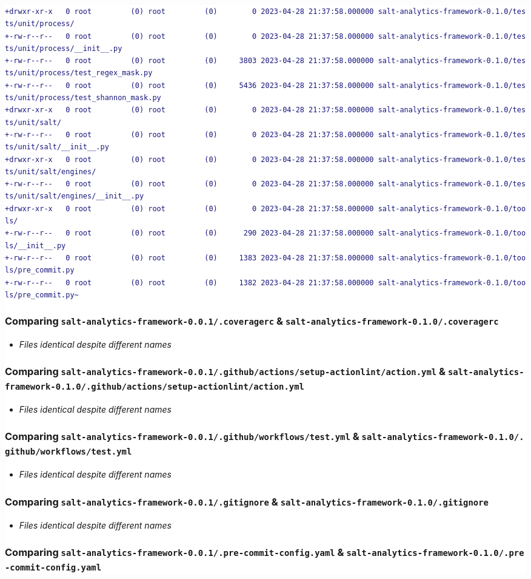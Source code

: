 ```diff
+drwxr-xr-x   0 root         (0) root         (0)        0 2023-04-28 21:37:58.000000 salt-analytics-framework-0.1.0/tests/unit/process/
+-rw-r--r--   0 root         (0) root         (0)        0 2023-04-28 21:37:58.000000 salt-analytics-framework-0.1.0/tests/unit/process/__init__.py
+-rw-r--r--   0 root         (0) root         (0)     3803 2023-04-28 21:37:58.000000 salt-analytics-framework-0.1.0/tests/unit/process/test_regex_mask.py
+-rw-r--r--   0 root         (0) root         (0)     5436 2023-04-28 21:37:58.000000 salt-analytics-framework-0.1.0/tests/unit/process/test_shannon_mask.py
+drwxr-xr-x   0 root         (0) root         (0)        0 2023-04-28 21:37:58.000000 salt-analytics-framework-0.1.0/tests/unit/salt/
+-rw-r--r--   0 root         (0) root         (0)        0 2023-04-28 21:37:58.000000 salt-analytics-framework-0.1.0/tests/unit/salt/__init__.py
+drwxr-xr-x   0 root         (0) root         (0)        0 2023-04-28 21:37:58.000000 salt-analytics-framework-0.1.0/tests/unit/salt/engines/
+-rw-r--r--   0 root         (0) root         (0)        0 2023-04-28 21:37:58.000000 salt-analytics-framework-0.1.0/tests/unit/salt/engines/__init__.py
+drwxr-xr-x   0 root         (0) root         (0)        0 2023-04-28 21:37:58.000000 salt-analytics-framework-0.1.0/tools/
+-rw-r--r--   0 root         (0) root         (0)      290 2023-04-28 21:37:58.000000 salt-analytics-framework-0.1.0/tools/__init__.py
+-rw-r--r--   0 root         (0) root         (0)     1383 2023-04-28 21:37:58.000000 salt-analytics-framework-0.1.0/tools/pre_commit.py
+-rw-r--r--   0 root         (0) root         (0)     1382 2023-04-28 21:37:58.000000 salt-analytics-framework-0.1.0/tools/pre_commit.py~
```

### Comparing `salt-analytics-framework-0.0.1/.coveragerc` & `salt-analytics-framework-0.1.0/.coveragerc`

 * *Files identical despite different names*

### Comparing `salt-analytics-framework-0.0.1/.github/actions/setup-actionlint/action.yml` & `salt-analytics-framework-0.1.0/.github/actions/setup-actionlint/action.yml`

 * *Files identical despite different names*

### Comparing `salt-analytics-framework-0.0.1/.github/workflows/test.yml` & `salt-analytics-framework-0.1.0/.github/workflows/test.yml`

 * *Files identical despite different names*

### Comparing `salt-analytics-framework-0.0.1/.gitignore` & `salt-analytics-framework-0.1.0/.gitignore`

 * *Files identical despite different names*

### Comparing `salt-analytics-framework-0.0.1/.pre-commit-config.yaml` & `salt-analytics-framework-0.1.0/.pre-commit-config.yaml`
